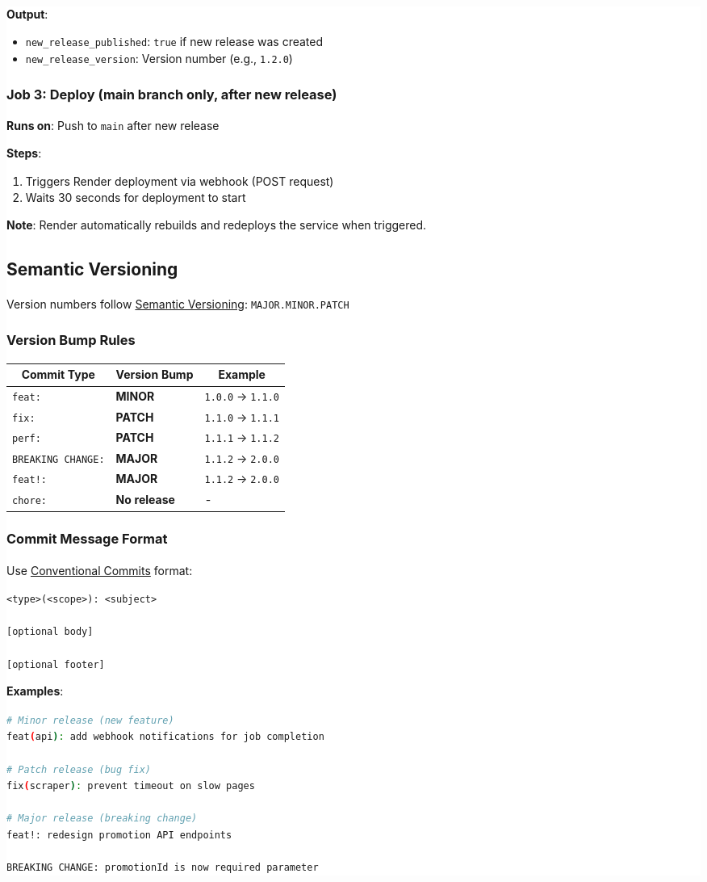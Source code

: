 **Output**:
- `new_release_published`: `true` if new release was created
- `new_release_version`: Version number (e.g., `1.2.0`)

### Job 3: Deploy (main branch only, after new release)

**Runs on**: Push to `main` after new release

**Steps**:
1. Triggers Render deployment via webhook (POST request)
2. Waits 30 seconds for deployment to start

**Note**: Render automatically rebuilds and redeploys the service when triggered.

## Semantic Versioning

Version numbers follow [Semantic Versioning](https://semver.org/): `MAJOR.MINOR.PATCH`

### Version Bump Rules

| Commit Type | Version Bump | Example |
|-------------|--------------|---------|
| `feat:` | **MINOR** | `1.0.0` → `1.1.0` |
| `fix:` | **PATCH** | `1.1.0` → `1.1.1` |
| `perf:` | **PATCH** | `1.1.1` → `1.1.2` |
| `BREAKING CHANGE:` | **MAJOR** | `1.1.2` → `2.0.0` |
| `feat!:` | **MAJOR** | `1.1.2` → `2.0.0` |
| `chore:` | **No release** | - |

### Commit Message Format

Use [Conventional Commits](https://www.conventionalcommits.org/) format:

```
<type>(<scope>): <subject>

[optional body]

[optional footer]
```

**Examples**:

```bash
# Minor release (new feature)
feat(api): add webhook notifications for job completion

# Patch release (bug fix)
fix(scraper): prevent timeout on slow pages

# Major release (breaking change)
feat!: redesign promotion API endpoints

BREAKING CHANGE: promotionId is now required parameter
```
